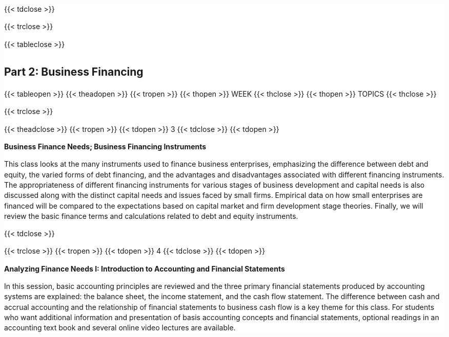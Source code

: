 
{{< tdclose >}}

{{< trclose >}}

{{< tableclose >}}

Part 2: Business Financing
--------------------------

{{< tableopen >}}
{{< theadopen >}}
{{< tropen >}}
{{< thopen >}}
WEEK
{{< thclose >}}
{{< thopen >}}
TOPICS
{{< thclose >}}

{{< trclose >}}

{{< theadclose >}}
{{< tropen >}}
{{< tdopen >}}
3
{{< tdclose >}}
{{< tdopen >}}


**Business Finance Needs; Business Financing Instruments**

This class looks at the many instruments used to finance business enterprises, emphasizing the difference between debt and equity, the varied forms of debt financing, and the advantages and disadvantages associated with different financing instruments. The appropriateness of different financing instruments for various stages of business development and capital needs is also discussed along with the distinct capital needs and issues faced by small firms. Empirical data on how small enterprises are financed will be compared to the expectations based on capital market and firm development stage theories. Finally, we will review the basic finance terms and calculations related to debt and equity instruments.


{{< tdclose >}}

{{< trclose >}}
{{< tropen >}}
{{< tdopen >}}
4
{{< tdclose >}}
{{< tdopen >}}


**Analyzing Finance Needs I: Introduction to Accounting and Financial Statements**

In this session, basic accounting principles are reviewed and the three primary financial statements produced by accounting systems are explained: the balance sheet, the income statement, and the cash flow statement. The difference between cash and accrual accounting and the relationship of financial statements to business cash flow is a key theme for this class. For students who want additional information and presentation of basis accounting concepts and financial statements, optional readings in an accounting text book and several online video lectures are available.

